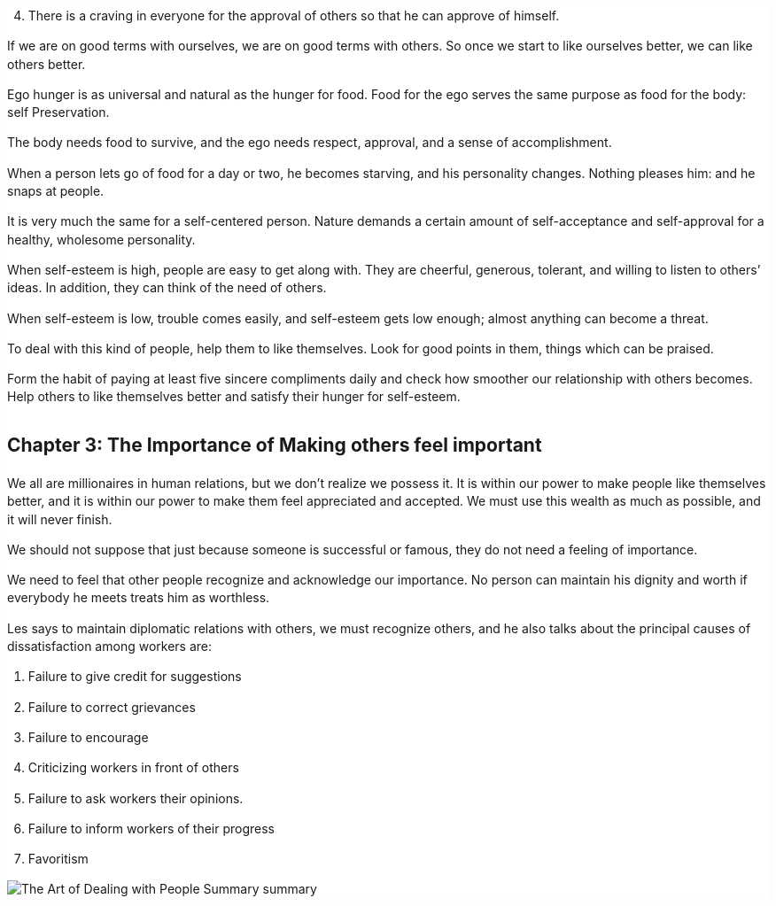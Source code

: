 4. There is a craving in everyone for the approval of others so that he can approve of himself.

If we are on good terms with ourselves, we are on good terms with others. So once we start to like ourselves better, we can like others better.

Ego hunger is as universal and natural as the hunger for food. Food for the ego serves the same purpose as food for the body: self Preservation.

The body needs food to survive, and the ego needs respect, approval, and a sense of accomplishment.

When a person lets go of food for a day or two, he becomes starving, and his personality changes. Nothing pleases him: and he snaps at people.

It is very much the same for a self-centered person. Nature demands a certain amount of self-acceptance and self-approval for a healthy, wholesome personality.

When self-esteem is high, people are easy to get along with. They are cheerful, generous, tolerant, and willing to listen to others’ ideas. In addition, they can think of the need of others.

When self-esteem is low, trouble comes easily, and self-esteem gets low enough; almost anything can become a threat.

To deal with this kind of people, help them to like themselves. Look for good points in them, things which can be praised.

Form the habit of paying at least five sincere compliments daily and check how smoother our relationship with others becomes. Help others to like themselves better and satisfy their hunger for self-esteem.

## Chapter 3: The Importance of Making **others feel important**

We all are millionaires in human relations, but we don’t realize we possess it. It is within our power to make people like themselves better, and it is within our power to make them feel appreciated and accepted. We must use this wealth as much as possible, and it will never finish.

We should not suppose that just because someone is successful or famous, they do not need a feeling of importance.

We need to feel that other people recognize and acknowledge our importance. No person can maintain his dignity and worth if everybody he meets treats him as worthless.

Les says to maintain diplomatic relations with others, we must recognize others, and he also talks about the principal causes of dissatisfaction among workers are:

1. Failure to give credit for suggestions

2. Failure to correct grievances

3. Failure to encourage

4. Criticizing workers in front of others

5. Failure to ask workers their opinions.

6. Failure to inform workers of their progress

7. Favoritism

![The Art of Dealing with People Summary summary](https://lh6.googleusercontent.com/Bjzp3Qme-JELwIw59pruBDfM5eZqBboQq75yt2lkKt86XsqdTldcdwkazFYuhfKVb6ea0xJjjW3c2nUnbiHHM7e2KUoktbQ0VyQVWH2GMwQ5KQ0HhyyuGEUBUyhvIO_UJR7MCQIkMsPrSBod6LuBbhM "Readers Books Club")
